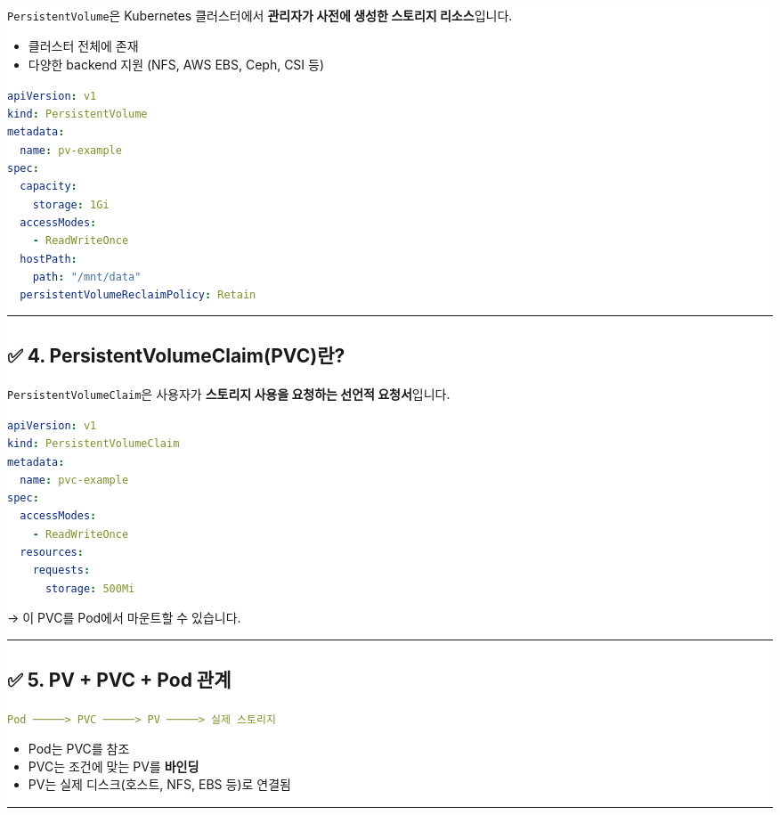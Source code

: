 `PersistentVolume`은 Kubernetes 클러스터에서 **관리자가 사전에 생성한 스토리지 리소스**입니다.

- 클러스터 전체에 존재
- 다양한 backend 지원 (NFS, AWS EBS, Ceph, CSI 등)

```yaml
apiVersion: v1
kind: PersistentVolume
metadata:
  name: pv-example
spec:
  capacity:
    storage: 1Gi
  accessModes:
    - ReadWriteOnce
  hostPath:
    path: "/mnt/data"
  persistentVolumeReclaimPolicy: Retain
```

---

## ✅ 4. PersistentVolumeClaim(PVC)란?

`PersistentVolumeClaim`은 사용자가 **스토리지 사용을 요청하는 선언적 요청서**입니다.

```yaml
apiVersion: v1
kind: PersistentVolumeClaim
metadata:
  name: pvc-example
spec:
  accessModes:
    - ReadWriteOnce
  resources:
    requests:
      storage: 500Mi
```

→ 이 PVC를 Pod에서 마운트할 수 있습니다.

---

## ✅ 5. PV + PVC + Pod 관계

```yaml
Pod ─────> PVC ─────> PV ─────> 실제 스토리지
```

- Pod는 PVC를 참조
- PVC는 조건에 맞는 PV를 **바인딩**
- PV는 실제 디스크(호스트, NFS, EBS 등)로 연결됨

---
